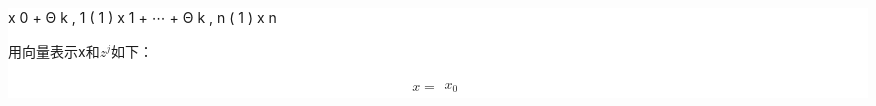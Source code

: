   <msub>
    <mi>x</mi>
    <mn>0</mn>
  </msub>
  <mo>+</mo>
  <msubsup>
    <mi mathvariant="normal">&#x0398;<!-- Θ --></mi>
    <mrow class="MJX-TeXAtom-ORD">
      <mi>k</mi>
      <mo>,</mo>
      <mn>1</mn>
    </mrow>
    <mrow class="MJX-TeXAtom-ORD">
      <mo stretchy="false">(</mo>
      <mn>1</mn>
      <mo stretchy="false">)</mo>
    </mrow>
  </msubsup>
  <msub>
    <mi>x</mi>
    <mn>1</mn>
  </msub>
  <mo>+</mo>
  <mo>&#x22EF;</mo>
  <mo>+</mo>
  <msubsup>
    <mi mathvariant="normal">&#x0398;<!-- Θ --></mi>
    <mrow class="MJX-TeXAtom-ORD">
      <mi>k</mi>
      <mo>,</mo>
      <mi>n</mi>
    </mrow>
    <mrow class="MJX-TeXAtom-ORD">
      <mo stretchy="false">(</mo>
      <mn>1</mn>
      <mo stretchy="false">)</mo>
    </mrow>
  </msubsup>
  <msub>
    <mi>x</mi>
    <mi>n</mi>
  </msub>
</math>

用向量表示x和<math><msup><mi>z</mi><mrow><mi>j</mi></mrow></msup></math>如下：

<math display="block" xmlns="http://www.w3.org/1998/Math/MathML">
  <mtable columnalign="right left right left right left right left right left right left" rowspacing="3pt" columnspacing="0.278em 2em 0.278em 2em 0.278em 2em 0.278em 2em 0.278em 2em 0.278em" displaystyle="true" minlabelspacing=".8em">
    <mtr>
      <mtd>
        <mi>x</mi>
        <mo>=</mo>
        <mfenced open="[" close="]">
          <mtable rowspacing="4pt" columnspacing="1em">
            <mtr>
              <mtd>
                <msub>
                  <mi>x</mi>
                  <mn>0</mn>
                </msub>
              </mtd>
            </mtr>